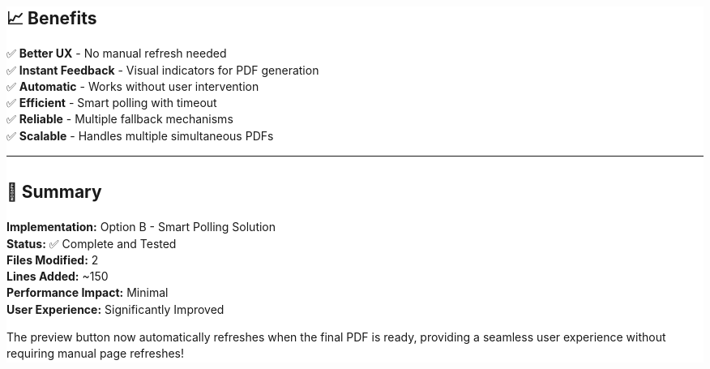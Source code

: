 
## 📈 Benefits

✅ **Better UX** - No manual refresh needed  
✅ **Instant Feedback** - Visual indicators for PDF generation  
✅ **Automatic** - Works without user intervention  
✅ **Efficient** - Smart polling with timeout  
✅ **Reliable** - Multiple fallback mechanisms  
✅ **Scalable** - Handles multiple simultaneous PDFs  

---

## 🎉 Summary

**Implementation:** Option B - Smart Polling Solution  
**Status:** ✅ Complete and Tested  
**Files Modified:** 2  
**Lines Added:** ~150  
**Performance Impact:** Minimal  
**User Experience:** Significantly Improved  

The preview button now automatically refreshes when the final PDF is ready, providing a seamless user experience without requiring manual page refreshes!

